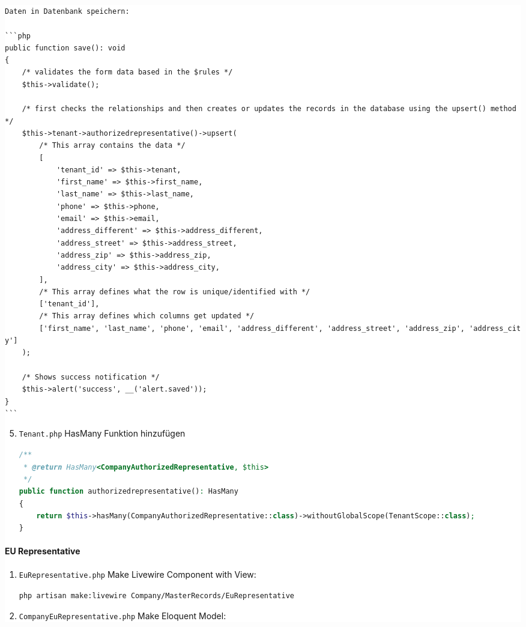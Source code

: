     Daten in Datenbank speichern:

    ```php
    public function save(): void
    {
        /* validates the form data based in the $rules */
        $this->validate();

        /* first checks the relationships and then creates or updates the records in the database using the upsert() method */
        $this->tenant->authorizedrepresentative()->upsert(
            /* This array contains the data */
            [
                'tenant_id' => $this->tenant,
                'first_name' => $this->first_name,
                'last_name' => $this->last_name,
                'phone' => $this->phone,
                'email' => $this->email,
                'address_different' => $this->address_different,
                'address_street' => $this->address_street,
                'address_zip' => $this->address_zip,
                'address_city' => $this->address_city,
            ],
            /* This array defines what the row is unique/identified with */
            ['tenant_id'],
            /* This array defines which columns get updated */
            ['first_name', 'last_name', 'phone', 'email', 'address_different', 'address_street', 'address_zip', 'address_city']
        );

        /* Shows success notification */
        $this->alert('success', __('alert.saved'));
    }
    ```

5. `Tenant.php` HasMany Funktion hinzufügen

    ```php
    /**
     * @return HasMany<CompanyAuthorizedRepresentative, $this>
     */
    public function authorizedrepresentative(): HasMany
    {
        return $this->hasMany(CompanyAuthorizedRepresentative::class)->withoutGlobalScope(TenantScope::class);
    }
    ```

#### EU Representative

1. `EuRepresentative.php` Make Livewire Component with View:

    ```bash
    php artisan make:livewire Company/MasterRecords/EuRepresentative
    ```
2. `CompanyEuRepresentative.php` Make Eloquent Model:
